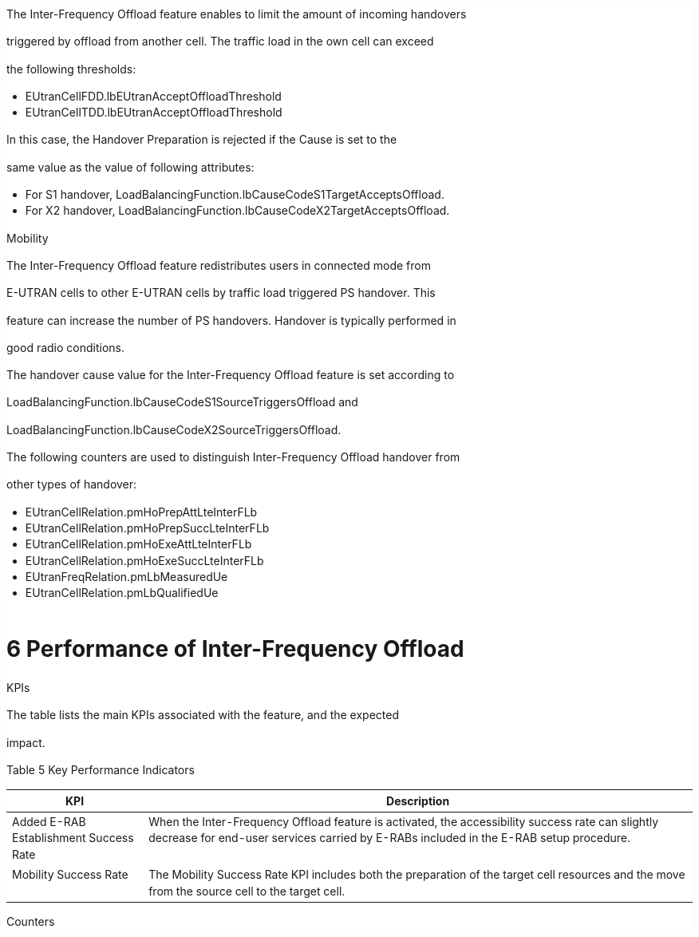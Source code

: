 The Inter-Frequency Offload feature enables to limit the amount of incoming handovers

triggered by offload from another cell. The traffic load in the own cell can exceed

the following thresholds:

- EUtranCellFDD.lbEUtranAcceptOffloadThreshold
- EUtranCellTDD.lbEUtranAcceptOffloadThreshold

In this case, the Handover Preparation is rejected if the Cause is set to the

same value as the value of following attributes:

- For S1 handover, LoadBalancingFunction.lbCauseCodeS1TargetAcceptsOffload.
- For X2 handover, LoadBalancingFunction.lbCauseCodeX2TargetAcceptsOffload.

Mobility

The Inter-Frequency Offload feature redistributes users in connected mode from

E-UTRAN cells to other E-UTRAN cells by traffic load triggered PS handover. This

feature can increase the number of PS handovers. Handover is typically performed in

good radio conditions.

The handover cause value for the Inter-Frequency Offload feature is set according to

LoadBalancingFunction.lbCauseCodeS1SourceTriggersOffload  and

LoadBalancingFunction.lbCauseCodeX2SourceTriggersOffload.

The following counters are used to distinguish Inter-Frequency Offload handover from

other types of handover:

- EUtranCellRelation.pmHoPrepAttLteInterFLb
- EUtranCellRelation.pmHoPrepSuccLteInterFLb
- EUtranCellRelation.pmHoExeAttLteInterFLb
- EUtranCellRelation.pmHoExeSuccLteInterFLb
- EUtranFreqRelation.pmLbMeasuredUe
- EUtranCellRelation.pmLbQualifiedUe

# 6 Performance of Inter-Frequency Offload

KPIs

The table lists the main KPIs associated with the feature, and the expected

impact.

Table 5   Key Performance Indicators

| KPI                                    | Description                                                                                                                                                                                                                                                                                            |
|----------------------------------------|--------------------------------------------------------------------------------------------------------------------------------------------------------------------------------------------------------------------------------------------------------------------------------------------------------|
| Added E-RAB Establishment Success Rate | When the Inter-Frequency Offload feature is activated, the                                     accessibility success rate can slightly decrease for end-user                                     services carried by E-RABs included in the E-RAB setup                                     procedure. |
| Mobility Success Rate                  | The Mobility Success Rate KPI includes both the preparation of                                     the target cell resources and the move from the source cell to                                     the target cell.                                                                                 |

Counters
